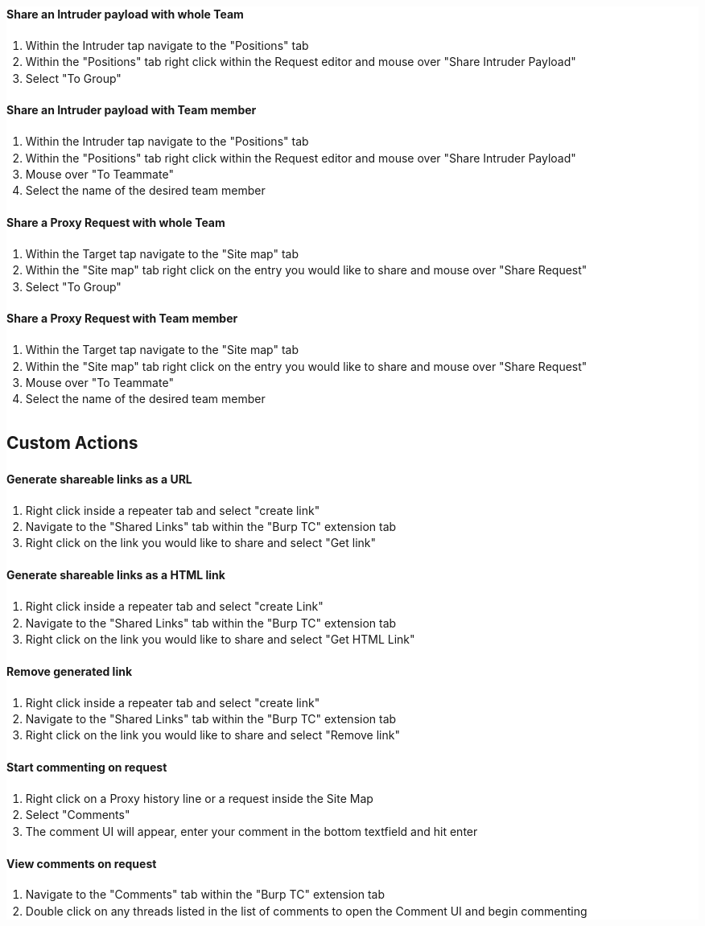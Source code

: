   #### Share an Intruder payload with whole Team
  1. Within the Intruder tap navigate to the "Positions" tab
  2. Within the "Positions" tab right click within the Request editor and mouse over "Share Intruder Payload"
  3. Select "To Group"
  
  #### Share an Intruder payload with Team member
  1. Within the Intruder tap navigate to the "Positions" tab
  2. Within the "Positions" tab right click within the Request editor and mouse over "Share Intruder Payload"
  3. Mouse over "To Teammate"
  4. Select the name of the desired team member
  
  #### Share a Proxy Request with whole Team
  1. Within the Target tap navigate to the "Site map" tab
  2. Within the "Site map" tab right click on the entry you would like to share and mouse over "Share Request"
  3. Select "To Group"
  
  #### Share a Proxy Request with Team member
  1. Within the Target tap navigate to the "Site map" tab
  2. Within the "Site map" tab right click on the entry you would like to share and mouse over "Share Request"
  3. Mouse over "To Teammate"
  4. Select the name of the desired team member

## Custom Actions
  #### Generate shareable links as a URL
  1. Right click inside a repeater tab and select "create link"
  2. Navigate to the "Shared Links" tab within the "Burp TC" extension tab
  3. Right click on the link you would like to share and select "Get link"
  
  #### Generate shareable links as a HTML link
  1. Right click inside a repeater tab and select "create Link"
  2. Navigate to the "Shared Links" tab within the "Burp TC" extension tab
  3. Right click on the link you would like to share and select "Get HTML Link"
  
  #### Remove generated link
  1. Right click inside a repeater tab and select "create link"
  2. Navigate to the "Shared Links" tab within the "Burp TC" extension tab
  3. Right click on the link you would like to share and select "Remove link"
  
  #### Start commenting on request
  1. Right click on a Proxy history line or a request inside the Site Map
  2. Select "Comments"
  3. The comment UI will appear, enter your comment in the bottom textfield and hit enter
  
  #### View comments on request
  1. Navigate to the "Comments" tab within the "Burp TC" extension tab
  2. Double click on any threads listed in the list of comments to open the Comment UI and begin commenting
  